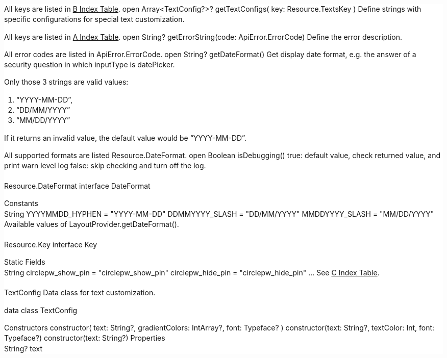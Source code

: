 All keys are listed in [B Index Table](/w3s/docs/android-sdk-ui-customization-api#b-index-table---resourceicontextskey).
open
Array<TextConfig?>?	getTextConfigs( key: Resource.TextsKey )
Define strings with specific configurations for special text customization.

All keys are listed in [A Index Table](/w3s/docs/android-sdk-ui-customization-api#a-index-table---resourcetextskey).
open String?	getErrorString(code: ApiError.ErrorCode)
Define the error description.

All error codes are listed in ApiError.ErrorCode.
open String?	getDateFormat()
Get display date format, e.g. the answer of a security question in which inputType is datePicker.

Only those 3 strings are valid values:
1. “YYYY-MM-DD”,
2. “DD/MM/YYYY”
3. “MM/DD/YYYY”

If it returns an invalid value, the default value would be “YYYY-MM-DD”.

All supported formats are listed Resource.DateFormat.
open Boolean	isDebugging()
true: default value, check returned value, and print warn level log
false: skip checking and turn off the log.
####
Resource.DateFormat
[](#resourcedateformat)
interface DateFormat

Constants	
String	YYYYMMDD_HYPHEN = "YYYY-MM-DD"
DDMMYYYY_SLASH = "DD/MM/YYYY"
MMDDYYYY_SLASH = "MM/DD/YYYY"
Available values of LayoutProvider.getDateFormat().
####
Resource.Key
[](#resourcekey)
interface Key

Static Fields	
String	circlepw_show_pin = "circlepw_show_pin"
circlepw_hide_pin = "circlepw_hide_pin"
...
See [C Index Table](/w3s/docs/android-sdk-ui-customization-api#c-index-table---resourcekey).
####
TextConfig
[](#textconfig)
Data class for text customization.

data class TextConfig

Constructors
constructor( text: String?, gradientColors: IntArray?, font: Typeface? )
constructor(text: String?, textColor: Int, font: Typeface?)
constructor(text: String?)
Properties	
String?	text
